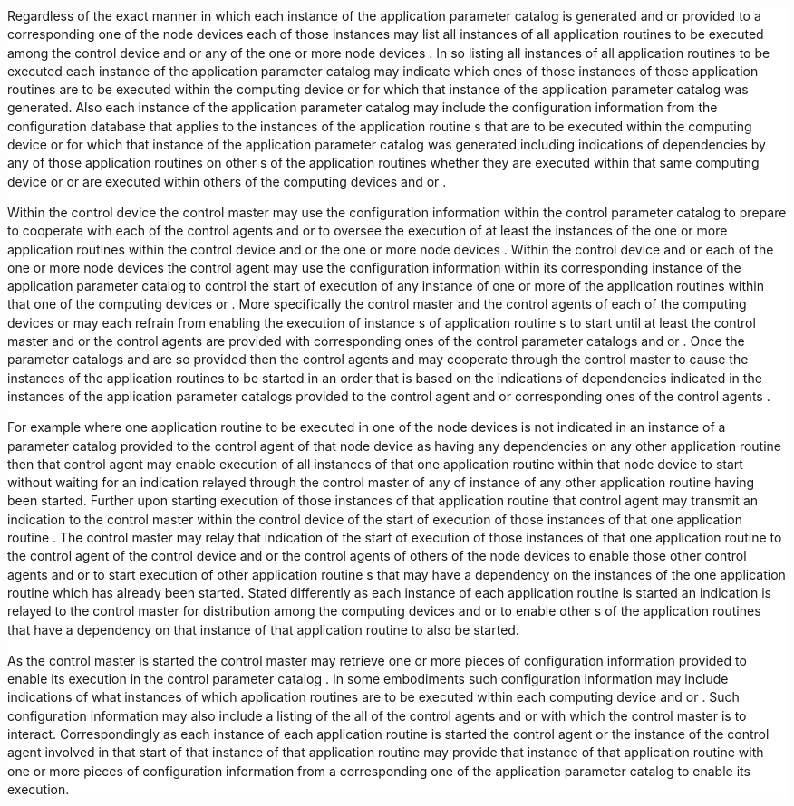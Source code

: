 Regardless of the exact manner in which each instance of the application parameter catalog is generated and or provided to a corresponding one of the node devices each of those instances may list all instances of all application routines to be executed among the control device and or any of the one or more node devices . In so listing all instances of all application routines to be executed each instance of the application parameter catalog may indicate which ones of those instances of those application routines are to be executed within the computing device or for which that instance of the application parameter catalog was generated. Also each instance of the application parameter catalog may include the configuration information from the configuration database that applies to the instances of the application routine s that are to be executed within the computing device or for which that instance of the application parameter catalog was generated including indications of dependencies by any of those application routines on other s of the application routines whether they are executed within that same computing device or or are executed within others of the computing devices and or .

Within the control device the control master may use the configuration information within the control parameter catalog to prepare to cooperate with each of the control agents and or to oversee the execution of at least the instances of the one or more application routines within the control device and or the one or more node devices . Within the control device and or each of the one or more node devices the control agent may use the configuration information within its corresponding instance of the application parameter catalog to control the start of execution of any instance of one or more of the application routines within that one of the computing devices or . More specifically the control master and the control agents of each of the computing devices or may each refrain from enabling the execution of instance s of application routine s to start until at least the control master and or the control agents are provided with corresponding ones of the control parameter catalogs and or . Once the parameter catalogs and are so provided then the control agents and may cooperate through the control master to cause the instances of the application routines to be started in an order that is based on the indications of dependencies indicated in the instances of the application parameter catalogs provided to the control agent and or corresponding ones of the control agents .

For example where one application routine to be executed in one of the node devices is not indicated in an instance of a parameter catalog provided to the control agent of that node device as having any dependencies on any other application routine then that control agent may enable execution of all instances of that one application routine within that node device to start without waiting for an indication relayed through the control master of any of instance of any other application routine having been started. Further upon starting execution of those instances of that application routine that control agent may transmit an indication to the control master within the control device of the start of execution of those instances of that one application routine . The control master may relay that indication of the start of execution of those instances of that one application routine to the control agent of the control device and or the control agents of others of the node devices to enable those other control agents and or to start execution of other application routine s that may have a dependency on the instances of the one application routine which has already been started. Stated differently as each instance of each application routine is started an indication is relayed to the control master for distribution among the computing devices and or to enable other s of the application routines that have a dependency on that instance of that application routine to also be started.

As the control master is started the control master may retrieve one or more pieces of configuration information provided to enable its execution in the control parameter catalog . In some embodiments such configuration information may include indications of what instances of which application routines are to be executed within each computing device and or . Such configuration information may also include a listing of the all of the control agents and or with which the control master is to interact. Correspondingly as each instance of each application routine is started the control agent or the instance of the control agent involved in that start of that instance of that application routine may provide that instance of that application routine with one or more pieces of configuration information from a corresponding one of the application parameter catalog to enable its execution.
